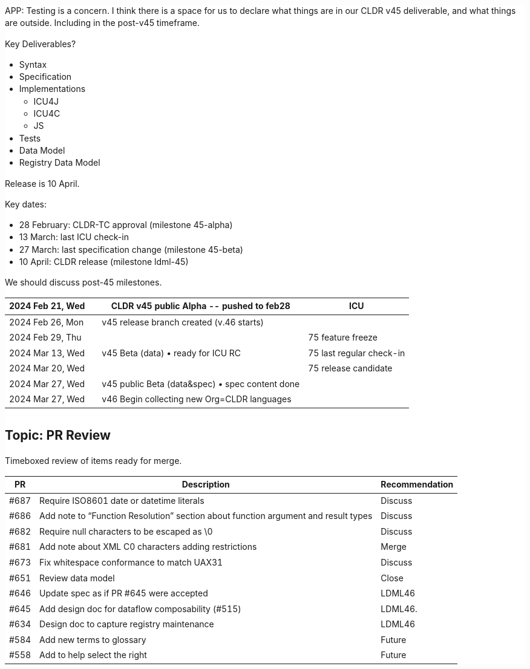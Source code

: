 APP: Testing is a concern. I think there is a space for us to declare what things are in our CLDR v45 deliverable, and what things are outside. Including in the post-v45 timeframe.


Key Deliverables?
- Syntax
- Specification
- Implementations
   - ICU4J
   - ICU4C
   - JS
- Tests
- Data Model
- Registry Data Model

Release is 10 April.

Key dates:
- 28 February: CLDR-TC approval (milestone 45-alpha)
- 13 March: last ICU check-in
- 27 March: last specification change (milestone 45-beta)
- 10 April: CLDR release (milestone ldml-45)

We should discuss post-45 milestones.

| 2024 Feb 21, Wed |   | CLDR v45 public Alpha -- pushed to feb28        | ICU                      |
|------------------|---|-------------------------------------------------|--------------------------|
| 2024 Feb 26, Mon |   | v45 release branch created (v.46 starts)        |                          |
| 2024 Feb 29, Thu |   |                                                 | 75 feature freeze        |
| 2024 Mar 13, Wed |   | v45 Beta (data) • ready for ICU RC              | 75 last regular check-in |
| 2024 Mar 20, Wed |   |                                                 | 75 release candidate     |
| 2024 Mar 27, Wed |   | v45 public Beta (data&spec) • spec content done |                          |
| 2024 Mar 27, Wed |   | v46 Begin collecting new Org=CLDR languages     |                          |



## Topic: PR Review
Timeboxed review of items ready for merge.

| PR   | Description                                                                        | Recommendation |
|------|------------------------------------------------------------------------------------|----------------|
| #687 | Require ISO8601 date or datetime literals                                          | Discuss        |
| #686 | Add note to “Function Resolution” section about function argument and result types | Discuss        |
| #682 | Require null characters to be escaped as \0                                        | Discuss        |
| #681 | Add note about XML C0 characters adding restrictions                               | Merge          |
| #673 | Fix whitespace conformance to match UAX31                                          | Discuss        |
| #651 | Review data model                                                                  | Close          |
| #646 | Update spec as if PR #645 were accepted                                            | LDML46         |
| #645 | Add design doc for dataflow composability (#515)                                   | LDML46.        |
| #634 | Design doc to capture registry maintenance                                         | LDML46         |
| #584 | Add new terms to glossary                                                          | Future         |
| #558 | Add <when> to help select the right <match>                                        | Future         |
